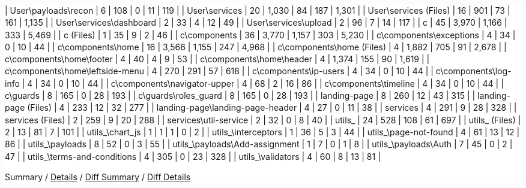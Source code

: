 | User\\payloads\\recon | 6 | 108 | 0 | 11 | 119 |
| User\\services | 20 | 1,030 | 84 | 187 | 1,301 |
| User\\services (Files) | 16 | 901 | 73 | 161 | 1,135 |
| User\\services\\dashboard | 2 | 33 | 4 | 12 | 49 |
| User\\services\\upload | 2 | 96 | 7 | 14 | 117 |
| c | 45 | 3,970 | 1,166 | 333 | 5,469 |
| c (Files) | 1 | 35 | 9 | 2 | 46 |
| c\\components | 36 | 3,770 | 1,157 | 303 | 5,230 |
| c\\components\\exceptions | 4 | 34 | 0 | 10 | 44 |
| c\\components\\home | 16 | 3,566 | 1,155 | 247 | 4,968 |
| c\\components\\home (Files) | 4 | 1,882 | 705 | 91 | 2,678 |
| c\\components\\home\\footer | 4 | 40 | 4 | 9 | 53 |
| c\\components\\home\\header | 4 | 1,374 | 155 | 90 | 1,619 |
| c\\components\\home\\leftside-menu | 4 | 270 | 291 | 57 | 618 |
| c\\components\\ip-users | 4 | 34 | 0 | 10 | 44 |
| c\\components\\log-info | 4 | 34 | 0 | 10 | 44 |
| c\\components\\navigator-upper | 4 | 68 | 2 | 16 | 86 |
| c\\components\\timeline | 4 | 34 | 0 | 10 | 44 |
| c\\guards | 8 | 165 | 0 | 28 | 193 |
| c\\guards\\roles_guard | 8 | 165 | 0 | 28 | 193 |
| landing-page | 8 | 260 | 12 | 43 | 315 |
| landing-page (Files) | 4 | 233 | 12 | 32 | 277 |
| landing-page\\landing-page-header | 4 | 27 | 0 | 11 | 38 |
| services | 4 | 291 | 9 | 28 | 328 |
| services (Files) | 2 | 259 | 9 | 20 | 288 |
| services\\util-service | 2 | 32 | 0 | 8 | 40 |
| utils_ | 24 | 528 | 108 | 61 | 697 |
| utils_ (Files) | 2 | 13 | 81 | 7 | 101 |
| utils_\\chart_js | 1 | 1 | 1 | 0 | 2 |
| utils_\\interceptors | 1 | 36 | 5 | 3 | 44 |
| utils_\\page-not-found | 4 | 61 | 13 | 12 | 86 |
| utils_\\payloads | 8 | 52 | 0 | 3 | 55 |
| utils_\\payloads\\Add-assignment | 1 | 7 | 0 | 1 | 8 |
| utils_\\payloads\\Auth | 7 | 45 | 0 | 2 | 47 |
| utils_\\terms-and-conditions | 4 | 305 | 0 | 23 | 328 |
| utils_\\validators | 4 | 60 | 8 | 13 | 81 |

Summary / [Details](details.md) / [Diff Summary](diff.md) / [Diff Details](diff-details.md)